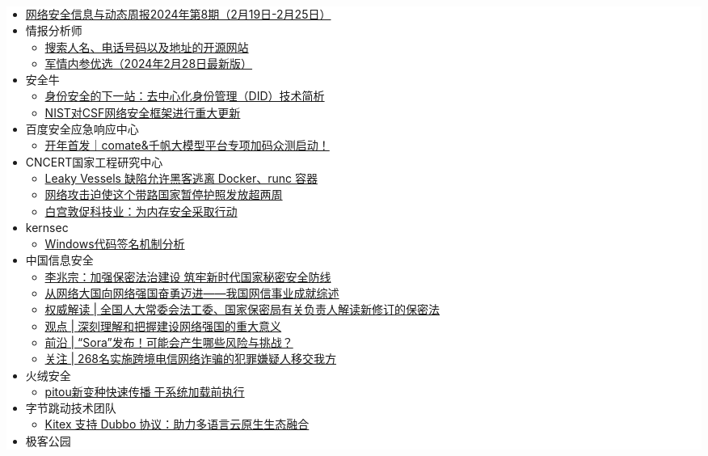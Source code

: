   - [网络安全信息与动态周报2024年第8期（2月19日-2月25日）](https://mp.weixin.qq.com/s?__biz=MzIwNDk0MDgxMw==&mid=2247498996&idx=1&sn=5b9ae514ebabd0bc696e3f5da3f9cc6a&chksm=973acf96a04d46808f4fb14519b1d1404cddea19d6f9694d9688c6cdd63df9aa494ff76a6c79&scene=58&subscene=0#rd)
- 情报分析师
  - [搜索人名、电话号码以及地址的开源网站](https://mp.weixin.qq.com/s?__biz=MzA3Mjc1MTkwOA==&mid=2650546421&idx=1&sn=8a0669b5f540cbd956ff3d17120d08f1&chksm=87110ebeb06687a89d2716222ae0d753f43299496f27352af95e67d341f53386af02c5583692&scene=58&subscene=0#rd)
  - [军情内参优选（2024年2月28日最新版）](https://mp.weixin.qq.com/s?__biz=MzA3Mjc1MTkwOA==&mid=2650546421&idx=2&sn=6acc8706f9865a8b40d4e59bb5c6338e&chksm=87110ebeb06687a87e8a03b239dac35eca22d666cfa400836d977c52b9d4f125d337db237ed2&scene=58&subscene=0#rd)
- 安全牛
  - [身份安全的下一站：去中心化身份管理（DID）技术简析](https://mp.weixin.qq.com/s?__biz=MjM5Njc3NjM4MA==&mid=2651128185&idx=1&sn=cd365a30115ce43f4379057fd47917dd&chksm=bd15b1aa8a6238bc8ddc1e04451b8e503082b403e304941682ed917521fe9d959f49634a94f1&scene=58&subscene=0#rd)
  - [NIST对CSF网络安全框架进行重大更新](https://mp.weixin.qq.com/s?__biz=MjM5Njc3NjM4MA==&mid=2651128185&idx=2&sn=0107decc296a36038e4fbed69d1cecfb&chksm=bd15b1aa8a6238bc0fdc14936320bcd85151eb8c8b148366a43f98b317950f68e9bde59fd68f&scene=58&subscene=0#rd)
- 百度安全应急响应中心
  - [开年首发｜comate&千帆大模型平台专项加码众测启动！](https://mp.weixin.qq.com/s?__biz=MzA4ODc0MTIwMw==&mid=2652538631&idx=1&sn=66cc1b6911abe1f204193b8e7d748edc&chksm=8bcba33bbcbc2a2de27610840fc7ace6fad4d4b0bf30e8ff378999851baf59837180f917c516&scene=58&subscene=0#rd)
- CNCERT国家工程研究中心
  - [Leaky Vessels 缺陷允许黑客逃离 Docker、runc 容器](https://mp.weixin.qq.com/s?__biz=MzUzNDYxOTA1NA==&mid=2247543152&idx=1&sn=dcb8cdf281d83deaea69bf4653c2bfa1&chksm=fa939fb1cde416a7f15f4b49aa0d3405ec4234d240cc99bfb1042f3c2421709e13408c537079&scene=58&subscene=0#rd)
  - [网络攻击迫使这个带路国家暂停护照发放超两周](https://mp.weixin.qq.com/s?__biz=MzUzNDYxOTA1NA==&mid=2247543152&idx=2&sn=8a44aa9080eed0d12b7cac9e781d0240&chksm=fa939fb1cde416a79976534a7871f5cc55d79ae5f7c7ffab2734f5e250b3e43db95cd17a3343&scene=58&subscene=0#rd)
  - [白宫敦促科技业：为内存安全采取行动](https://mp.weixin.qq.com/s?__biz=MzUzNDYxOTA1NA==&mid=2247543152&idx=3&sn=fb4f1faea3e99b64739c7289823027fd&chksm=fa939fb1cde416a7a350b55197fc40410210cd7dc20e8540d543f1dd3a2bc9529f90e9ac7ef4&scene=58&subscene=0#rd)
- kernsec
  - [Windows代码签名机制分析](https://mp.weixin.qq.com/s?__biz=Mzg4NjU1NDU4MA==&mid=2247483791&idx=1&sn=1f066b3ced7063dace9424f5ab782b63&chksm=cf96ab34f8e122227e399979ce00f90e308ad4feabe3091051f889ef463fa6390f64985c1c87&scene=58&subscene=0#rd)
- 中国信息安全
  - [李兆宗：加强保密法治建设 筑牢新时代国家秘密安全防线](https://mp.weixin.qq.com/s?__biz=MzA5MzE5MDAzOA==&mid=2664206068&idx=1&sn=19d5cf877cb50573ed4ba42eea31ce20&chksm=8b598c0dbc2e051b484d5730170b9aa93aea5cece2f49db589b8ce7afc8f5a4da02100de7d5c&scene=58&subscene=0#rd)
  - [从网络大国向网络强国奋勇迈进——我国网信事业成就综述](https://mp.weixin.qq.com/s?__biz=MzA5MzE5MDAzOA==&mid=2664206068&idx=2&sn=660c9547f3650229e7eccc0da6146de1&chksm=8b598c0dbc2e051b3185df948b3bec58670db9ff31d43187e6e9d31474a52f7c3b24bcc3893c&scene=58&subscene=0#rd)
  - [权威解读 | 全国人大常委会法工委、国家保密局有关负责人解读新修订的保密法](https://mp.weixin.qq.com/s?__biz=MzA5MzE5MDAzOA==&mid=2664206068&idx=3&sn=7ab428f109d415297be1c299da3cf648&chksm=8b598c0dbc2e051b54fb2ec9721bb3e6735ba774a84ba0cff8c9539acc89a5aa2e2e38a9d288&scene=58&subscene=0#rd)
  - [观点 | 深刻理解和把握建设网络强国的重大意义](https://mp.weixin.qq.com/s?__biz=MzA5MzE5MDAzOA==&mid=2664206068&idx=4&sn=f9901635c43245bd6414b704476de458&chksm=8b598c0dbc2e051b44c6c21b438bfbcf78f0e4be222538fa72695a3f4ad8e43421ffac921f18&scene=58&subscene=0#rd)
  - [前沿 | “Sora”发布！可能会产生哪些风险与挑战？](https://mp.weixin.qq.com/s?__biz=MzA5MzE5MDAzOA==&mid=2664206068&idx=5&sn=8b7b484eca7e2eec65676f7365ed1200&chksm=8b598c0dbc2e051bba2e0d0ed8f9a708a28d318a18e0be6f96683cf444567931df7fb4059084&scene=58&subscene=0#rd)
  - [关注 | 268名实施跨境电信网络诈骗的犯罪嫌疑人移交我方](https://mp.weixin.qq.com/s?__biz=MzA5MzE5MDAzOA==&mid=2664206068&idx=6&sn=d5bd576ca9cc939078f6059f899b9bb3&chksm=8b598c0dbc2e051b328dd57481a89907b7c4bcf7a637f2bba295a641a46c87b592cdc5d81949&scene=58&subscene=0#rd)
- 火绒安全
  - [pitou新变种快速传播 于系统加载前执行](https://mp.weixin.qq.com/s?__biz=MzI3NjYzMDM1Mg==&mid=2247517742&idx=1&sn=769e2454f061bd5ccac0415183240f21&chksm=eb705811dc07d10711d8f8904797aea625ce543ca52a595c15c5fafe38514ce7bda5e41d5c83&scene=58&subscene=0#rd)
- 字节跳动技术团队
  - [Kitex 支持 Dubbo 协议：助力多语言云原生生态融合](https://mp.weixin.qq.com/s?__biz=MzI1MzYzMjE0MQ==&mid=2247505807&idx=1&sn=124b1cb90bb0eef718d895c94f73cc21&chksm=e9d31c6ddea4957bb7ddf0c7c77caf83f1cd53ac3d21a546fbd347cde372873d9146f9d97e81&scene=58&subscene=0#rd)
- 极客公园